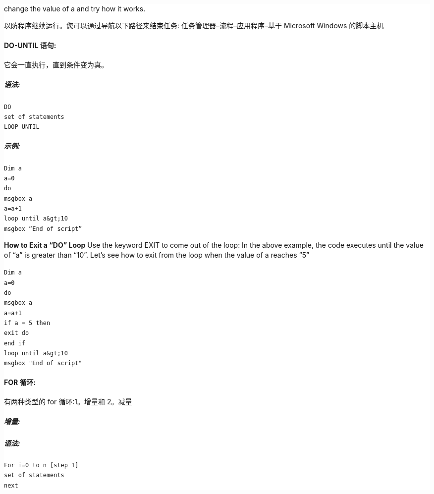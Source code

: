 change the value of a and try how it works.

以防程序继续运行。您可以通过导航以下路径来结束任务:
任务管理器–流程–应用程序–基于 Microsoft Windows 的脚本主机

#### DO-UNTIL 语句:

它会一直执行，直到条件变为真。

##### 语法:

```
DO
set of statements
LOOP UNTIL
```

##### 示例:

```
Dim a
a=0
do
msgbox a
a=a+1
loop until a&gt;10
msgbox “End of script”
```

**How to Exit a “DO” Loop**
Use the keyword EXIT to come out of the loop:
In the above example, the code executes until the value of “a” is greater than “10”. Let’s see how to exit from the loop when the value of a reaches “5”

```
Dim a
a=0
do
msgbox a
a=a+1
if a = 5 then
exit do
end if
loop until a&gt;10
msgbox "End of script"
```

#### FOR 循环:

有两种类型的 for 循环:1。增量和 2。减量

##### 增量:

##### 语法:

```
For i=0 to n [step 1]
set of statements
next
```
